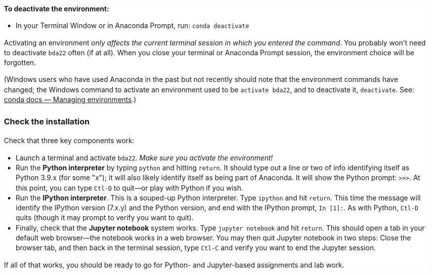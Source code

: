 
**To deactivate the environment:**

* In your Terminal Window or in Anaconda Prompt, run:
  `conda deactivate`
  

Activating an environment *only affects the current terminal session in which you entered the command*. You probably won't need to deactivate `bda22` often (if at all). When you close your terminal or Anaconda Prompt session, the environment choice will be forgotten.

(Windows users who have used Anaconda in the past but not recently should note that the environment commands have changed; the Windows command to activate an environment used to be `activate bda22`, and to deactivate it, `deactivate`. See: [conda docs — Managing environments](https://conda.io/projects/conda/en/latest/user-guide/getting-started.html#managing-environments).)


### Check the installation

Check that three key components work:

* Launch a terminal and activate `bda22`. *Make sure you activate the environment!*
* Run the **Python interpreter** by typing `python` and hitting `return`. It should type out a line or two of info identifying itself as Python 3.9.x  (for some "x"); it will also likely identify itself as being part of Anaconda.  It will show the Python prompt:  `>>>`. At this point, you can type `Ctl-D` to quit—or play with Python if you wish.
* Run the **IPython interpreter**. This is a souped-up Python interpreter.  Type `ipython` and hit `return`. This time the message will identify the IPython version (7.x.y) and the Python version, and end with the IPython prompt, `In [1]:`.  As with Python, `Ctl-D` quits (though it may prompt to verify you want to quit).
* Finally, check that the **Jupyter notebook** system works.  Type `jupyter notebook` and hit `return`.  This should open a tab in your default web browser—the notebook works in a web browser. You may then quit Jupyter notebook in two steps:  Close the browser tab, and then back in the terminal session, type `Ctl-C` and verify you want to end the Jupyter session.

If all of that works, you should be ready to go for Python- and Jupyter-based assignments and lab work.
